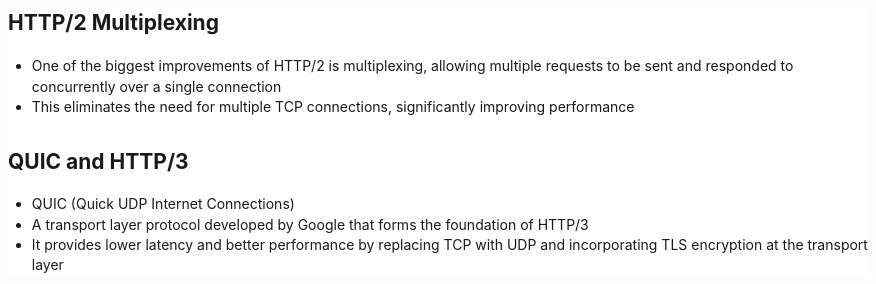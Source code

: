 
## HTTP/2 Multiplexing
- One of the biggest improvements of HTTP/2 is multiplexing, allowing multiple requests to be sent and responded to concurrently over a single connection 
- This eliminates the need for multiple TCP connections, significantly improving performance 

## QUIC and HTTP/3
- QUIC (Quick UDP Internet Connections)
- A transport layer protocol developed by Google that forms the foundation of HTTP/3
- It provides lower latency and better performance by replacing TCP with UDP and incorporating TLS encryption at the transport layer